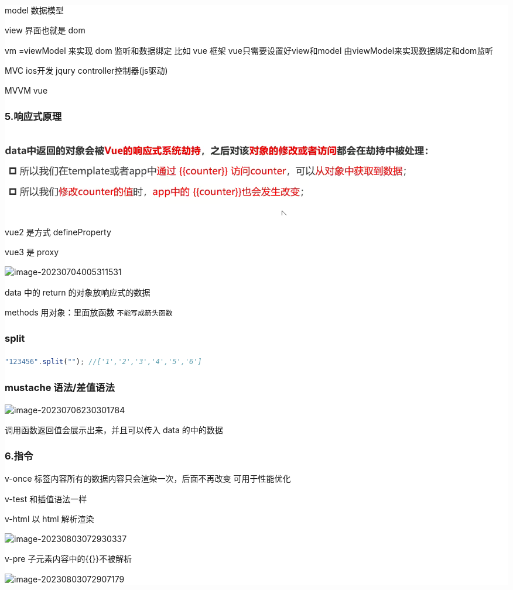 model 数据模型

view 界面也就是 dom

vm =viewModel 来实现 dom 监听和数据绑定 比如 vue 框架 vue只需要设置好view和model 由viewModel来实现数据绑定和dom监听

MVC ios开发 jqury controller控制器(js驱动)

MVVM vue 

### 5.响应式原理

![image-20240111175158324](img/image-20240111175158324.png)

vue2 是方式 defineProperty

vue3 是 proxy

![image-20230704005311531](../../../assests/image-20230704005311531.png)

data 中的 return 的对象放响应式的数据

methods 用对象：里面放函数 `不能写成箭头函数`

### split

```js
"123456".split(""); //['1','2','3','4','5','6']
```

### mustache 语法/差值语法

![image-20230706230301784](../../../assests/image-20230706230301784.png)

调用函数返回值会展示出来，并且可以传入 data 的中的数据

### 6.指令

v-once 标签内容所有的数据内容只会渲染一次，后面不再改变 可用于性能优化

v-test 和插值语法一样

v-html 以 html 解析渲染

![image-20230803072930337](../../../assests/image-20230803072930337.png)

v-pre 子元素内容中的{{}}不被解析

![image-20230803072907179](../../../assests/image-20230803072907179.png)
